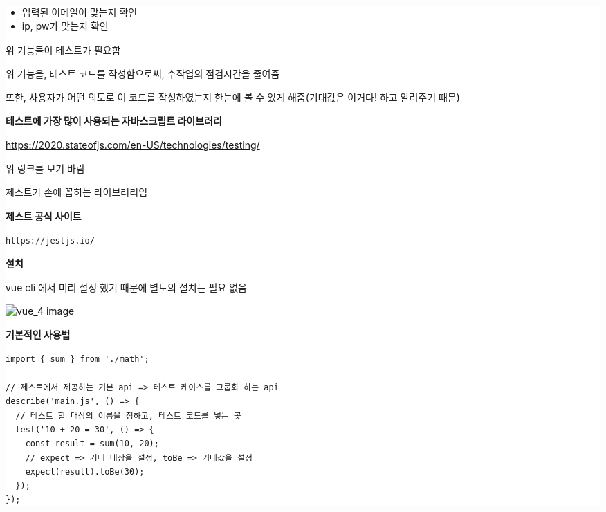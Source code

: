 - 입력된 이메일이 맞는지 확인
- ip, pw가 맞는지 확인


위 기능들이 테스트가 필요함


위 기능을, 테스트 코드를 작성함으로써, 수작업의 점검시간을 줄여줌


또한, 사용자가 어떤 의도로 이 코드를 작성하였는지 한눈에 볼 수 있게 해줌(기대값은 이거다! 하고 알려주기 때문)











**테스트에 가장 많이 사용되는 자바스크립트 라이브러리**


https://2020.stateofjs.com/en-US/technologies/testing/


위 링크를 보기 바람


제스트가 손에 꼽히는 라이브러리임








**제스트 공식 사이트**

```
https://jestjs.io/
```





**설치**


vue cli 에서 미리 설정 했기 때문에 별도의 설치는 필요 없음

[![vue_4 image](https://slid-capture.s3.ap-northeast-2.amazonaws.com/public/capture_images/7fc8a4f9a6cf47d2b6b98704edf31598/354d7df9-02ca-42d3-bdc5-ba65ab8fde85.png)](https://slid.cc/vdocs/7fc8a4f9a6cf47d2b6b98704edf31598?v=65e5808596c940fe8e2cef718f7ea165&start=5591.281136)





**기본적인 사용법**

```
import { sum } from './math';

// 제스트에서 제공하는 기본 api => 테스트 케이스를 그룹화 하는 api
describe('main.js', () => {
  // 테스트 할 대상의 이름을 정하고, 테스트 코드를 넣는 곳
  test('10 + 20 = 30', () => {
    const result = sum(10, 20);
    // expect => 기대 대상을 설정, toBe => 기대값을 설정
    expect(result).toBe(30);
  });
});

```
